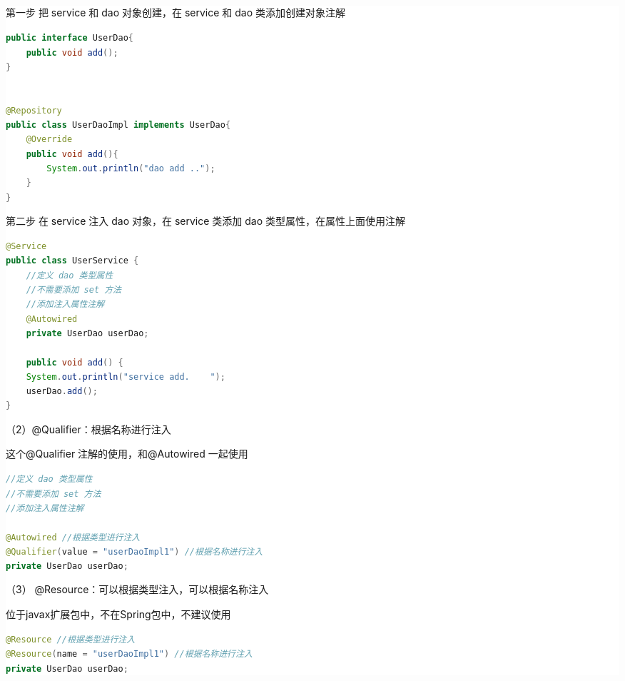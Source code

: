 第一步 把 service 和 dao 对象创建，在 service 和 dao 类添加创建对象注解

```java
public interface UserDao{
    public void add();
}


@Repository
public class UserDaoImpl implements UserDao{
    @Override
    public void add(){
        System.out.println("dao add ..");
    }
}

```

第二步 在 service 注入 dao 对象，在 service 类添加 dao 类型属性，在属性上面使用注解

```java
@Service 
public class UserService { 
    //定义 dao 类型属性 
    //不需要添加 set 方法 
    //添加注入属性注解 
    @Autowired 
    private UserDao userDao; 
    
	public void add() { 
    System.out.println("service add.	"); 
    userDao.add(); 
}    
```
（2）@Qualifier：根据名称进行注入

这个@Qualifier 注解的使用，和@Autowired 一起使用

```java
//定义 dao 类型属性 
//不需要添加 set 方法
//添加注入属性注解 

@Autowired //根据类型进行注入 
@Qualifier(value = "userDaoImpl1") //根据名称进行注入
private UserDao userDao;
```

（3） @Resource：可以根据类型注入，可以根据名称注入

位于javax扩展包中，不在Spring包中，不建议使用

```java
@Resource //根据类型进行注入 
@Resource(name = "userDaoImpl1") //根据名称进行注入
private UserDao userDao; 
```
